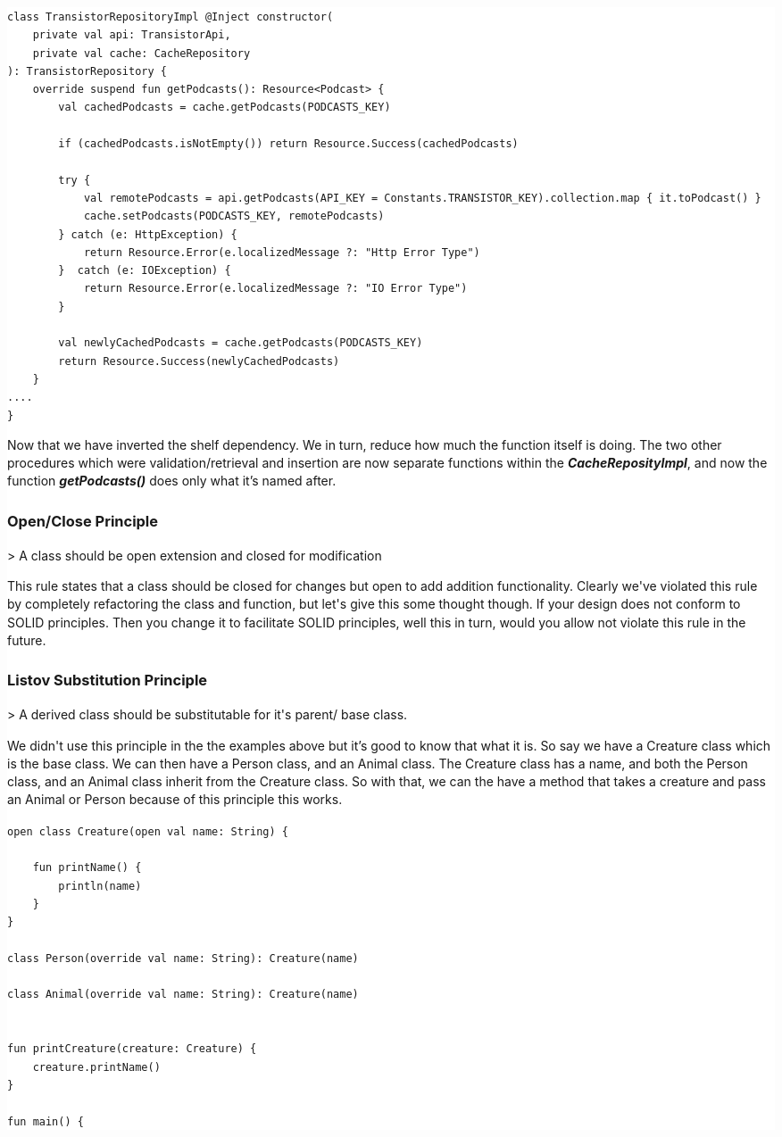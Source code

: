 ```
class TransistorRepositoryImpl @Inject constructor(
    private val api: TransistorApi,
    private val cache: CacheRepository
): TransistorRepository {
    override suspend fun getPodcasts(): Resource<Podcast> {
        val cachedPodcasts = cache.getPodcasts(PODCASTS_KEY)

        if (cachedPodcasts.isNotEmpty()) return Resource.Success(cachedPodcasts)

        try {
            val remotePodcasts = api.getPodcasts(API_KEY = Constants.TRANSISTOR_KEY).collection.map { it.toPodcast() }
            cache.setPodcasts(PODCASTS_KEY, remotePodcasts)
        } catch (e: HttpException) {
            return Resource.Error(e.localizedMessage ?: "Http Error Type")
        }  catch (e: IOException) {
            return Resource.Error(e.localizedMessage ?: "IO Error Type")
        }

        val newlyCachedPodcasts = cache.getPodcasts(PODCASTS_KEY)
        return Resource.Success(newlyCachedPodcasts)
    }
....
}
```
Now that we have inverted the shelf dependency. We in turn, reduce how much the function itself is doing. The two other procedures which were validation/retrieval and insertion are now separate functions within the ***CacheReposityImpl***, and now the function ***getPodcasts()*** does only what it’s named after.

<h3>Open/Close Principle</h3>
> A class should be open extension and closed for modification

This rule states that a class should be closed for changes but open to add addition functionality. Clearly we've violated this rule by completely refactoring the class and function, but let's give this some thought though. If your design does not conform to SOLID principles. Then you change it to facilitate SOLID principles, well this in turn,  would you allow not violate this rule in the future. 

<h3>Listov Substitution Principle</h3>
> A derived class should be substitutable for it's parent/ base class.

We didn't use this principle in the the examples above but it’s good to know that what it is. So say we have  a Creature class which is the base class. We can then have a Person class, and an Animal class. The Creature class has a name, and both the Person class, and an Animal class inherit from the Creature class. So with that, we can the have a method that takes a creature and pass an Animal or Person because of this principle this works.

```
open class Creature(open val name: String) {
    
    fun printName() {
        println(name)
    }
}

class Person(override val name: String): Creature(name) 

class Animal(override val name: String): Creature(name) 


fun printCreature(creature: Creature) {
    creature.printName()
}

fun main() {
```